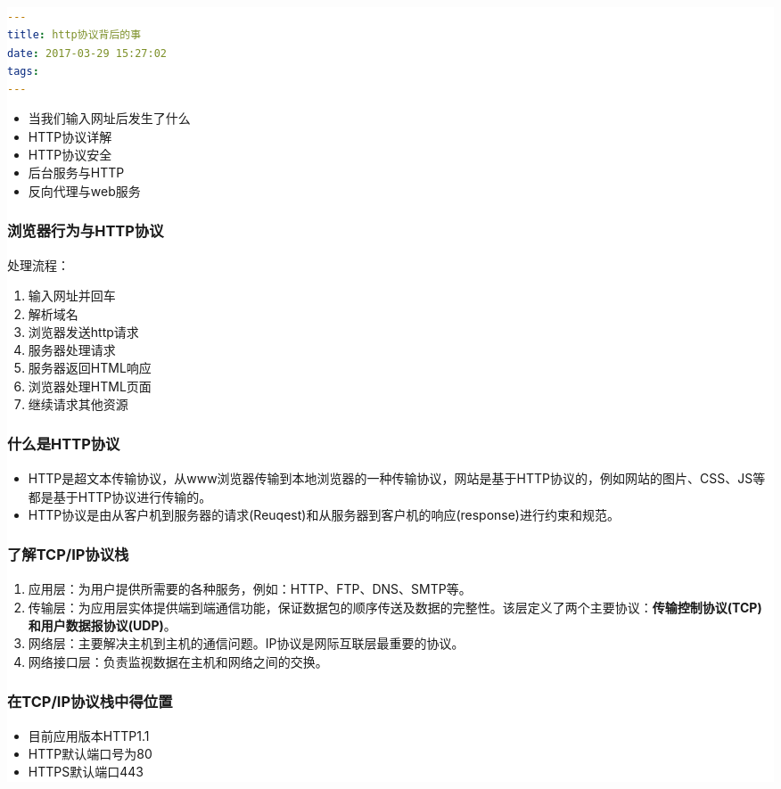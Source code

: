 ```yaml
---
title: http协议背后的事
date: 2017-03-29 15:27:02
tags:
---
```


* 当我们输入网址后发生了什么
* HTTP协议详解
* HTTP协议安全
* 后台服务与HTTP
* 反向代理与web服务


### 浏览器行为与HTTP协议
处理流程：
1. 输入网址并回车
2. 解析域名
3. 浏览器发送http请求
4. 服务器处理请求
5. 服务器返回HTML响应
6. 浏览器处理HTML页面
7. 继续请求其他资源

### 什么是HTTP协议
* HTTP是超文本传输协议，从www浏览器传输到本地浏览器的一种传输协议，网站是基于HTTP协议的，例如网站的图片、CSS、JS等都是基于HTTP协议进行传输的。
* HTTP协议是由从客户机到服务器的请求(Reuqest)和从服务器到客户机的响应(response)进行约束和规范。

### 了解TCP/IP协议栈
1. 应用层：为用户提供所需要的各种服务，例如：HTTP、FTP、DNS、SMTP等。
2. 传输层：为应用层实体提供端到端通信功能，保证数据包的顺序传送及数据的完整性。该层定义了两个主要协议：**传输控制协议(TCP)和用户数据报协议(UDP)**。
3. 网络层：主要解决主机到主机的通信问题。IP协议是网际互联层最重要的协议。
4. 网络接口层：负责监视数据在主机和网络之间的交换。

### 在TCP/IP协议栈中得位置
* 目前应用版本HTTP1.1
* HTTP默认端口号为80
* HTTPS默认端口443